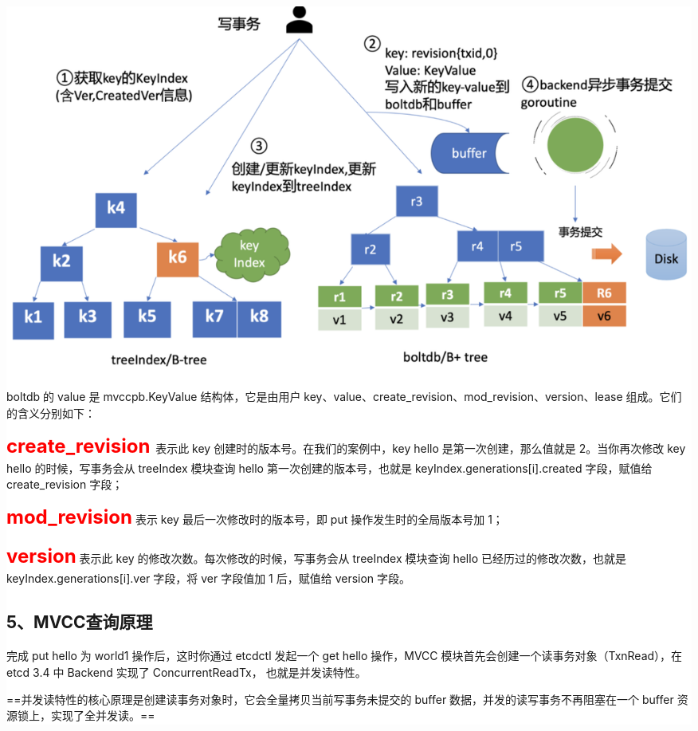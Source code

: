 ![image-20210203204206458](geektime-etcd.assets/image-20210203204206458.png)





boltdb 的 value 是 mvccpb.KeyValue 结构体，它是由用户 key、value、create_revision、mod_revision、version、lease 组成。它们的含义分别如下：



<font color=red size=5x>**create_revision** </font>表示此 key 创建时的版本号。在我们的案例中，key hello 是第一次创建，那么值就是 2。当你再次修改 key hello 的时候，写事务会从 treeIndex 模块查询 hello 第一次创建的版本号，也就是 keyIndex.generations[i].created 字段，赋值给 create_revision 字段；



<font color=red size=5x>**mod_revision**</font> 表示 key 最后一次修改时的版本号，即 put 操作发生时的全局版本号加 1；



<font color=red size=5x>**version**</font> 表示此 key 的修改次数。每次修改的时候，写事务会从 treeIndex 模块查询 hello 已经历过的修改次数，也就是 keyIndex.generations[i].ver 字段，将 ver 字段值加 1 后，赋值给 version 字段。





## 5、MVCC查询原理

完成 put hello 为 world1 操作后，这时你通过 etcdctl 发起一个 get hello 操作，MVCC 模块首先会创建一个读事务对象（TxnRead），在 etcd 3.4 中 Backend 实现了 ConcurrentReadTx， 也就是并发读特性。



==并发读特性的核心原理是创建读事务对象时，它会全量拷贝当前写事务未提交的 buffer 数据，并发的读写事务不再阻塞在一个 buffer 资源锁上，实现了全并发读。==

